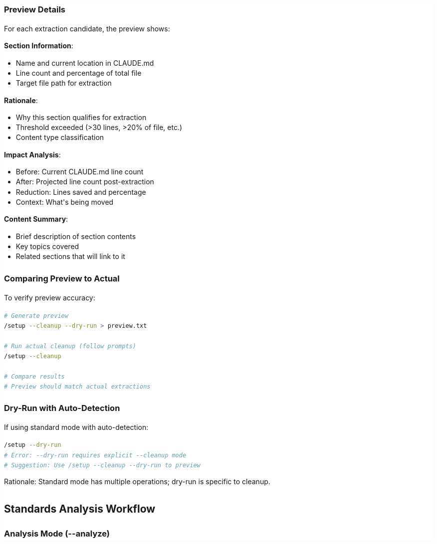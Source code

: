 ### Preview Details

For each extraction candidate, the preview shows:

**Section Information**:
- Name and current location in CLAUDE.md
- Line count and percentage of total file
- Target file path for extraction

**Rationale**:
- Why this section qualifies for extraction
- Threshold exceeded (>30 lines, >20% of file, etc.)
- Content type classification

**Impact Analysis**:
- Before: Current CLAUDE.md line count
- After: Projected line count post-extraction
- Reduction: Lines saved and percentage
- Context: What's being moved

**Content Summary**:
- Brief description of section contents
- Key topics covered
- Related sections that will link to it

### Comparing Preview to Actual

To verify preview accuracy:

```bash
# Generate preview
/setup --cleanup --dry-run > preview.txt

# Run actual cleanup (follow prompts)
/setup --cleanup

# Compare results
# Preview should match actual extractions
```

### Dry-Run with Auto-Detection

If using standard mode with auto-detection:

```bash
/setup --dry-run
# Error: --dry-run requires explicit --cleanup mode
# Suggestion: Use /setup --cleanup --dry-run to preview
```

Rationale: Standard mode has multiple operations; dry-run is specific to cleanup.

## Standards Analysis Workflow

### Analysis Mode (--analyze)
